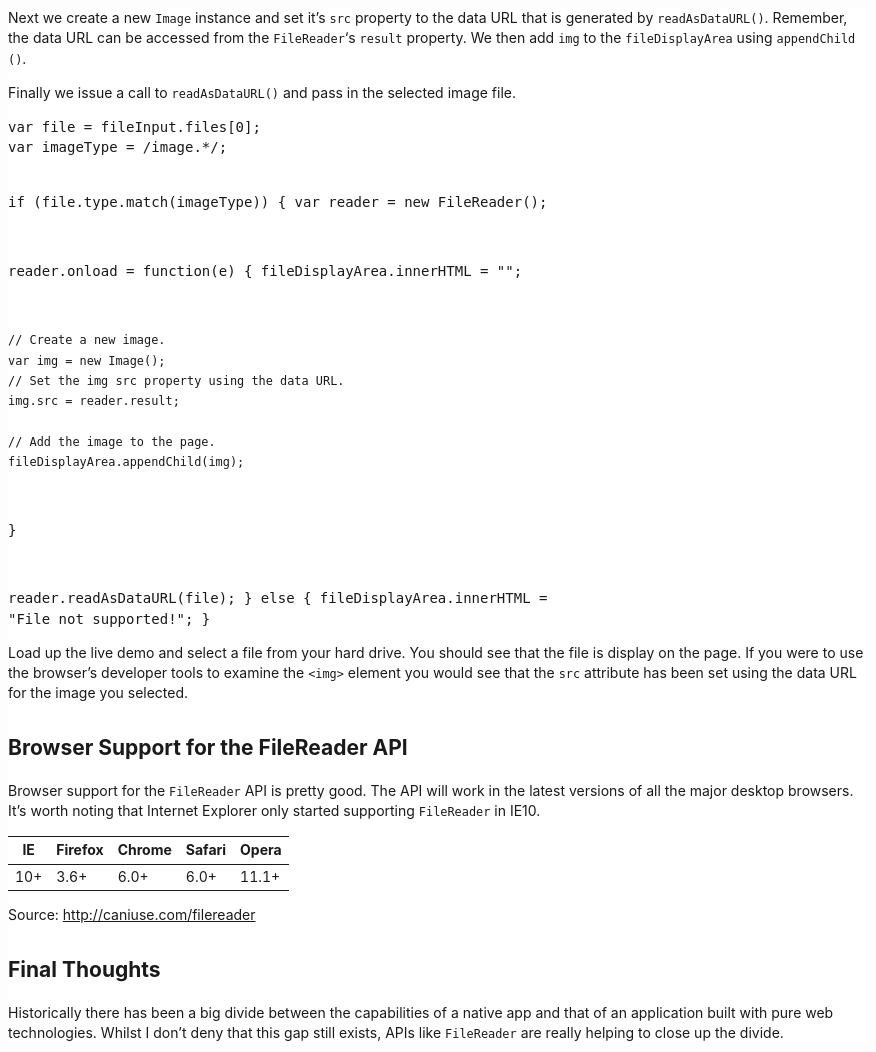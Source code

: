 <p>Next we create a new <code>Image</code> instance and set it’s <code>src</code> property to the data URL that is generated by <code>readAsDataURL()</code>. Remember, the data URL can be accessed from the <code>FileReader</code>‘s <code>result</code> property. We then add <code>img</code> to the <code>fileDisplayArea</code> using <code>appendChild()</code>.</p>
<p>Finally we issue a call to <code>readAsDataURL()</code> and pass in the selected image file.</p>
<pre>var file = fileInput.files[0];
var imageType = /image.*/;

if (file.type.match(imageType)) {
  var reader = new FileReader();

  reader.onload = function(e) {
    fileDisplayArea.innerHTML = "";

    // Create a new image.
    var img = new Image();
    // Set the img src property using the data URL.
    img.src = reader.result;

    // Add the image to the page.
    fileDisplayArea.appendChild(img);
  }

  reader.readAsDataURL(file); 
} else {
  fileDisplayArea.innerHTML = "File not supported!";
}</pre>
<p>Load up the <a target="_blank">live demo</a> and select a file from your hard drive. You should see that the file is display on the page. If you were to use the browser’s developer tools to examine the <code>&lt;img&gt;</code> element you would see that the <code>src</code> attribute has been set using the data URL for the image you selected.</p>
<h2 id="browser-support-for-the-filereader-api">Browser Support for the FileReader API</h2>
<p>Browser support for the <code>FileReader</code> API is pretty good. The API will work in the latest versions of all the major desktop browsers. It’s worth noting that Internet Explorer only started supporting <code>FileReader</code> in IE10.</p>
<table>
<thead>
<tr>
<th>IE</th>
<th>Firefox</th>
<th>Chrome</th>
<th>Safari</th>
<th>Opera</th>
</tr>
</thead>
<tbody>
<tr>
<td>10+</td>
<td>3.6+</td>
<td>6.0+</td>
<td>6.0+</td>
<td>11.1+</td>
</tr>
</tbody>
</table>
<p>Source: <a href="http://caniuse.com/filereader" target="_blank">http://caniuse.com/filereader</a></p>
<h2 id="final-thoughts">Final Thoughts</h2>
<p>Historically there has been a big divide between the capabilities of a native app and that of an application built with pure web technologies. Whilst I don’t deny that this gap still exists, APIs like <code>FileReader</code> are really helping to close up the divide.</p>